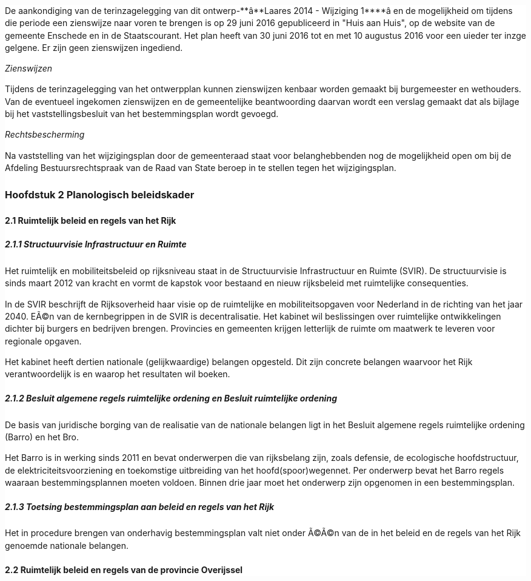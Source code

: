 De aankondiging van de terinzagelegging van dit ontwerp\-**â**Laares 2014 \- Wijziging 1****â en de mogelijkheid om tijdens die periode een zienswijze naar voren te brengen is op 29 juni 2016 gepubliceerd in "Huis aan Huis", op de website van de gemeente Enschede en in de Staatscourant. Het plan heeft van 30 juni 2016 tot en met 10 augustus 2016 voor een uieder ter inzge gelgene. Er zijn geen zienswijzen ingediend.

*Zienswijzen*

Tijdens de terinzagelegging van het ontwerpplan kunnen zienswijzen kenbaar worden gemaakt bij burgemeester en wethouders. Van de eventueel ingekomen zienswijzen en de gemeentelijke beantwoording daarvan wordt een verslag gemaakt dat als bijlage bij het vaststellingsbesluit van het bestemmingsplan wordt gevoegd.

*Rechtsbescherming*

Na vaststelling van het wijzigingsplan door de gemeenteraad staat voor belanghebbenden nog de mogelijkheid open om bij de Afdeling Bestuursrechtspraak van de Raad van State beroep in te stellen tegen het wijzigingsplan.

### Hoofdstuk 2 Planologisch beleidskader

#### 2\.1 Ruimtelijk beleid en regels van het Rijk

##### 2\.1\.1 Structuurvisie Infrastructuur en Ruimte

Het ruimtelijk en mobiliteitsbeleid op rijksniveau staat in de Structuurvisie Infrastructuur en Ruimte (SVIR). De structuurvisie is sinds maart 2012 van kracht en vormt de kapstok voor bestaand en nieuw rijksbeleid met ruimtelijke consequenties.

In de SVIR beschrijft de Rijksoverheid haar visie op de ruimtelijke en mobiliteitsopgaven voor Nederland in de richting van het jaar 2040\. EÃ©n van de kernbegrippen in de SVIR is decentralisatie. Het kabinet wil beslissingen over ruimtelijke ontwikkelingen dichter bij burgers en bedrijven brengen. Provincies en gemeenten krijgen letterlijk de ruimte om maatwerk te leveren voor regionale opgaven.

Het kabinet heeft dertien nationale (gelijkwaardige) belangen opgesteld. Dit zijn concrete belangen waarvoor het Rijk verantwoordelijk is en waarop het resultaten wil boeken.

##### 2\.1\.2 Besluit algemene regels ruimtelijke ordening en Besluit ruimtelijke ordening

De basis van juridische borging van de realisatie van de nationale belangen ligt in het Besluit algemene regels ruimtelijke ordening (Barro) en het Bro.

Het Barro is in werking sinds 2011 en bevat onderwerpen die van rijksbelang zijn, zoals defensie, de ecologische hoofdstructuur, de elektriciteitsvoorziening en toekomstige uitbreiding van het hoofd(spoor)wegennet. Per onderwerp bevat het Barro regels waaraan bestemmingsplannen moeten voldoen. Binnen drie jaar moet het onderwerp zijn opgenomen in een bestemmingsplan.

##### 2\.1\.3 Toetsing bestemmingsplan aan beleid en regels van het Rijk

Het in procedure brengen van onderhavig bestemmingsplan valt niet onder Ã©Ã©n van de in het beleid en de regels van het Rijk genoemde nationale belangen.

#### 2\.2 Ruimtelijk beleid en regels van de provincie Overijssel
